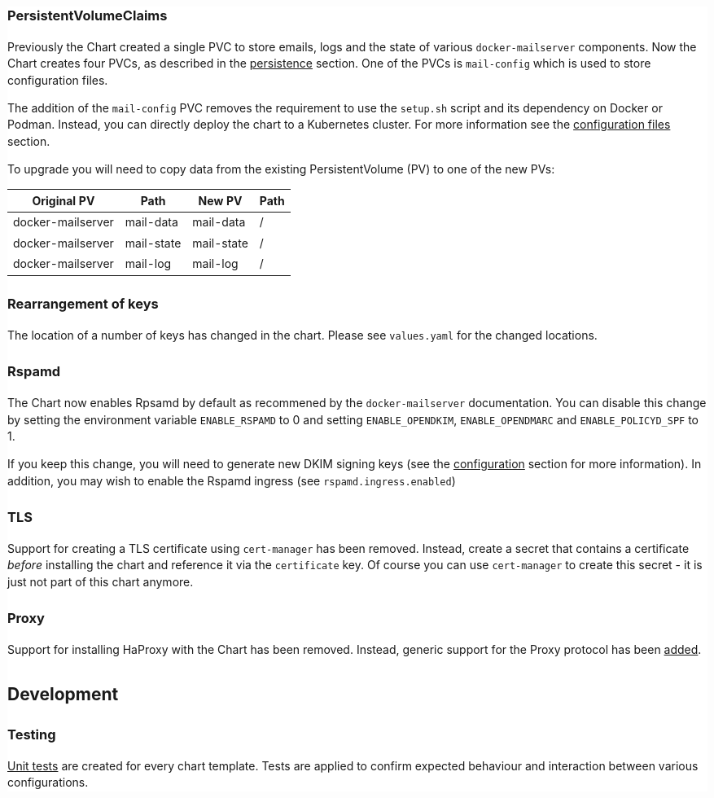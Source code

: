 ### PersistentVolumeClaims

Previously the Chart created a single PVC to store emails, logs and the state of various `docker-mailserver` components. Now the Chart creates four PVCs, as described in the [persistence](#persistence) section. One of the PVCs is `mail-config` which is used to store configuration files.

The addition of the `mail-config` PVC removes the requirement to use the `setup.sh` script and its dependency on Docker or Podman. Instead, you can directly deploy the chart to a Kubernetes cluster. For more information see the [configuration files](#configuration) section.

To upgrade you will need to copy data from the existing PersistentVolume (PV) to one of the new PVs:

| Original PV        | Path       | New PV     | Path  |
| -----------------  | -----------| -----------|-------|
| docker-mailserver  | mail-data  | mail-data  | /     |
| docker-mailserver  | mail-state | mail-state | /     |
| docker-mailserver  | mail-log   | mail-log   | /     |

### Rearrangement of keys

The location of a number of keys has changed in the chart. Please see `values.yaml` for the changed locations.

### Rspamd

The Chart now enables Rpsamd by default as recommened by the `docker-mailserver` documentation. You can disable this change by setting the environment variable `ENABLE_RSPAMD` to 0 and setting `ENABLE_OPENDKIM`, `ENABLE_OPENDMARC` and `ENABLE_POLICYD_SPF` to 1.

If you keep this change, you will need to generate new DKIM signing keys (see the [configuration](#configuration) section for more information). In addition, you may wish to enable the Rspamd ingress (see `rspamd.ingress.enabled`)

### TLS

Support for creating a TLS certificate using `cert-manager` has been removed. Instead, create a secret that contains a certificate *before* installing the chart and reference it via the `certificate` key. Of course you can use `cert-manager` to create this secret - it is just not part of this chart anymore.

### Proxy

Support for installing HaProxy with the Chart has been removed. Instead, generic support for the Proxy protocol has been [added](#proxy).

## Development

### Testing

[Unit tests](https://github.com/lrills/helm-unittest) are created for every chart template. Tests are applied to confirm expected behaviour and interaction between various configurations.
